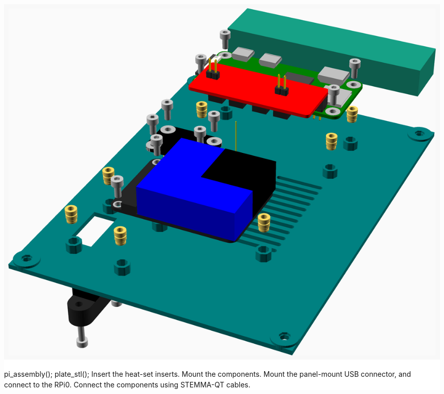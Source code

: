 ![plate_assembly](assemblies/plate_assembly.png)

pi_assembly();
plate_stl();
Insert the heat-set inserts.
Mount the components.
Mount the panel-mount USB connector, and connect to the RPi0.
Connect the components using STEMMA-QT cables.
